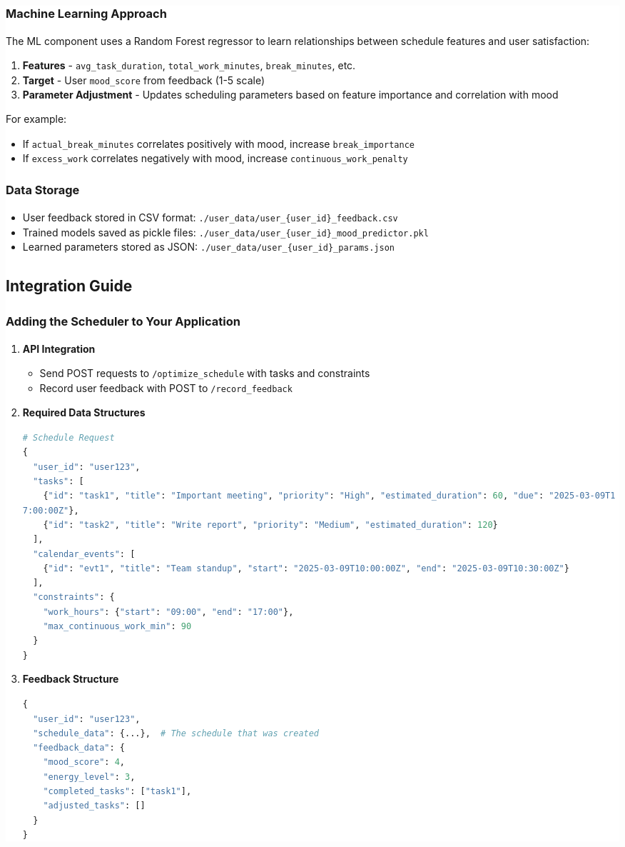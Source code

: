 ### Machine Learning Approach

The ML component uses a Random Forest regressor to learn relationships between schedule features and user satisfaction:

1. **Features** - `avg_task_duration`, `total_work_minutes`, `break_minutes`, etc.
2. **Target** - User `mood_score` from feedback (1-5 scale)
3. **Parameter Adjustment** - Updates scheduling parameters based on feature importance and correlation with mood

For example:
- If `actual_break_minutes` correlates positively with mood, increase `break_importance`
- If `excess_work` correlates negatively with mood, increase `continuous_work_penalty`

### Data Storage

- User feedback stored in CSV format: `./user_data/user_{user_id}_feedback.csv`
- Trained models saved as pickle files: `./user_data/user_{user_id}_mood_predictor.pkl`
- Learned parameters stored as JSON: `./user_data/user_{user_id}_params.json`

## Integration Guide

### Adding the Scheduler to Your Application

1. **API Integration**
   - Send POST requests to `/optimize_schedule` with tasks and constraints
   - Record user feedback with POST to `/record_feedback`

2. **Required Data Structures**
   ```python
   # Schedule Request
   {
     "user_id": "user123",
     "tasks": [
       {"id": "task1", "title": "Important meeting", "priority": "High", "estimated_duration": 60, "due": "2025-03-09T17:00:00Z"},
       {"id": "task2", "title": "Write report", "priority": "Medium", "estimated_duration": 120}
     ],
     "calendar_events": [
       {"id": "evt1", "title": "Team standup", "start": "2025-03-09T10:00:00Z", "end": "2025-03-09T10:30:00Z"}
     ],
     "constraints": {
       "work_hours": {"start": "09:00", "end": "17:00"},
       "max_continuous_work_min": 90
     }
   }
   ```

3. **Feedback Structure**
   ```python
   {
     "user_id": "user123",
     "schedule_data": {...},  # The schedule that was created
     "feedback_data": {
       "mood_score": 4,
       "energy_level": 3,
       "completed_tasks": ["task1"],
       "adjusted_tasks": []
     }
   }
   ```
